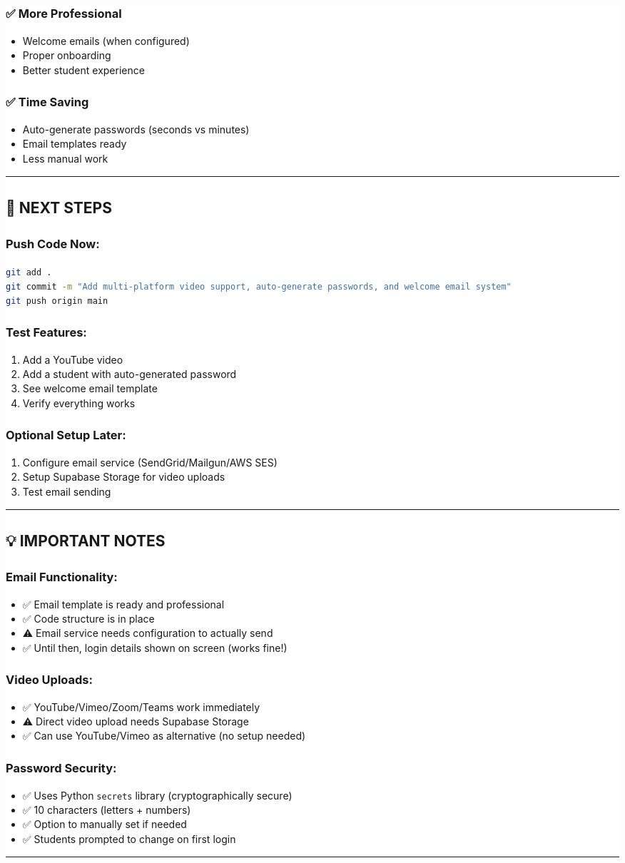 ### **✅ More Professional**
- Welcome emails (when configured)
- Proper onboarding
- Better student experience

### **✅ Time Saving**
- Auto-generate passwords (seconds vs minutes)
- Email templates ready
- Less manual work

---

## 📝 **NEXT STEPS**

### **Push Code Now:**
```bash
git add .
git commit -m "Add multi-platform video support, auto-generate passwords, and welcome email system"
git push origin main
```

### **Test Features:**
1. Add a YouTube video
2. Add a student with auto-generated password
3. See welcome email template
4. Verify everything works

### **Optional Setup Later:**
1. Configure email service (SendGrid/Mailgun/AWS SES)
2. Setup Supabase Storage for video uploads
3. Test email sending

---

## 💡 **IMPORTANT NOTES**

### **Email Functionality:**
- ✅ Email template is ready and professional
- ✅ Code structure is in place
- ⚠️ Email service needs configuration to actually send
- ✅ Until then, login details shown on screen (works fine!)

### **Video Uploads:**
- ✅ YouTube/Vimeo/Zoom/Teams work immediately
- ⚠️ Direct video upload needs Supabase Storage
- ✅ Can use YouTube/Vimeo as alternative (no setup needed)

### **Password Security:**
- ✅ Uses Python `secrets` library (cryptographically secure)
- ✅ 10 characters (letters + numbers)
- ✅ Option to manually set if needed
- ✅ Students prompted to change on first login

---